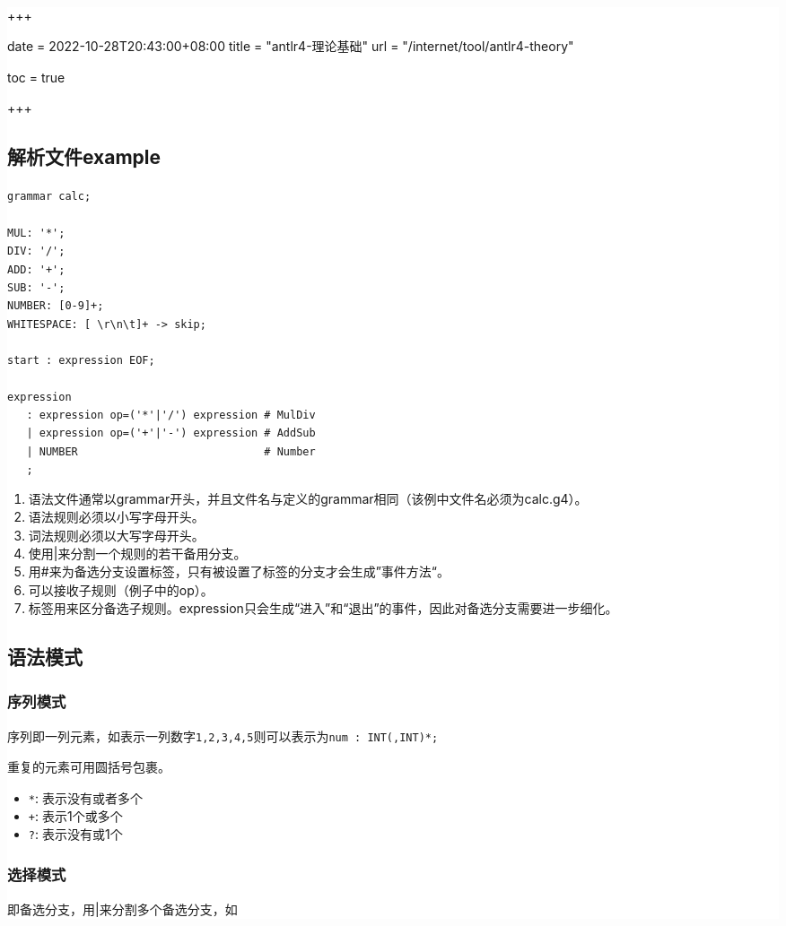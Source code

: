 +++

date = 2022-10-28T20:43:00+08:00
title = "antlr4-理论基础"
url = "/internet/tool/antlr4-theory"

toc = true

+++

## 解析文件example

```shell
grammar calc;

MUL: '*';
DIV: '/';
ADD: '+';
SUB: '-';
NUMBER: [0-9]+;
WHITESPACE: [ \r\n\t]+ -> skip;

start : expression EOF;

expression
   : expression op=('*'|'/') expression # MulDiv
   | expression op=('+'|'-') expression # AddSub
   | NUMBER                             # Number
   ;
```

1. 语法文件通常以grammar开头，并且文件名与定义的grammar相同（该例中文件名必须为calc.g4）。
2. 语法规则必须以小写字母开头。
3. 词法规则必须以大写字母开头。
4. 使用|来分割一个规则的若干备用分支。
5. 用#来为备选分支设置标签，只有被设置了标签的分支才会生成”事件方法“。
6. 可以接收子规则（例子中的op）。
7. 标签用来区分备选子规则。expression只会生成“进入”和“退出”的事件，因此对备选分支需要进一步细化。

## 语法模式

### 序列模式

序列即一列元素，如表示一列数字`1,2,3,4,5`则可以表示为`num : INT(,INT)*;`

重复的元素可用圆括号包裹。

- `*`: 表示没有或者多个
- `+`: 表示1个或多个
- `?`: 表示没有或1个

### 选择模式

即备选分支，用|来分割多个备选分支，如
